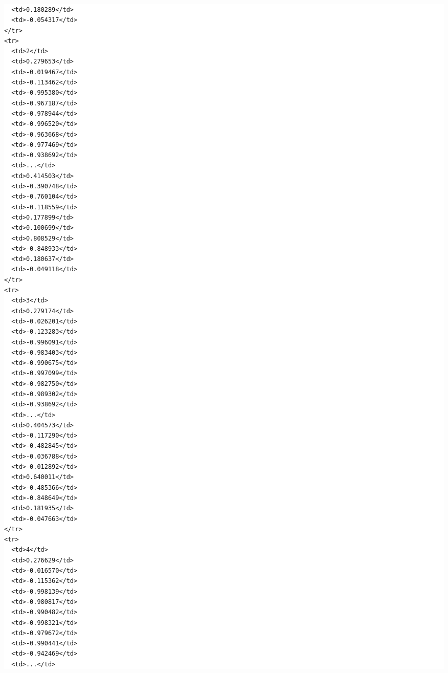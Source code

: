       <td>0.180289</td>
      <td>-0.054317</td>
    </tr>
    <tr>
      <td>2</td>
      <td>0.279653</td>
      <td>-0.019467</td>
      <td>-0.113462</td>
      <td>-0.995380</td>
      <td>-0.967187</td>
      <td>-0.978944</td>
      <td>-0.996520</td>
      <td>-0.963668</td>
      <td>-0.977469</td>
      <td>-0.938692</td>
      <td>...</td>
      <td>0.414503</td>
      <td>-0.390748</td>
      <td>-0.760104</td>
      <td>-0.118559</td>
      <td>0.177899</td>
      <td>0.100699</td>
      <td>0.808529</td>
      <td>-0.848933</td>
      <td>0.180637</td>
      <td>-0.049118</td>
    </tr>
    <tr>
      <td>3</td>
      <td>0.279174</td>
      <td>-0.026201</td>
      <td>-0.123283</td>
      <td>-0.996091</td>
      <td>-0.983403</td>
      <td>-0.990675</td>
      <td>-0.997099</td>
      <td>-0.982750</td>
      <td>-0.989302</td>
      <td>-0.938692</td>
      <td>...</td>
      <td>0.404573</td>
      <td>-0.117290</td>
      <td>-0.482845</td>
      <td>-0.036788</td>
      <td>-0.012892</td>
      <td>0.640011</td>
      <td>-0.485366</td>
      <td>-0.848649</td>
      <td>0.181935</td>
      <td>-0.047663</td>
    </tr>
    <tr>
      <td>4</td>
      <td>0.276629</td>
      <td>-0.016570</td>
      <td>-0.115362</td>
      <td>-0.998139</td>
      <td>-0.980817</td>
      <td>-0.990482</td>
      <td>-0.998321</td>
      <td>-0.979672</td>
      <td>-0.990441</td>
      <td>-0.942469</td>
      <td>...</td>